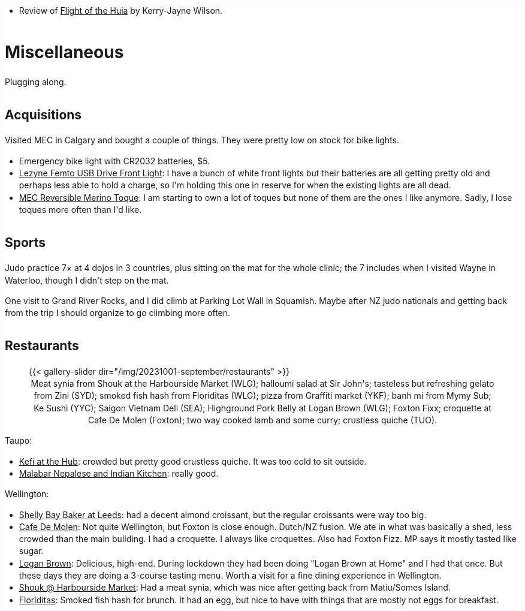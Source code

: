 * Review of [Flight of the Huia](/post/20230904-flight-of-the-huia-review) by Kerry-Jayne Wilson.

# Miscellaneous

Plugging along.

## Acquisitions

Visited MEC in Calgary and bought a couple of things. They were pretty low on stock for bike lights.

* Emergency bike light with CR2032 batteries, $5.
* [Lezyne Femto USB Drive Front Light](https://www.mec.ca/en/product/6023-449/femto-usb-drive-front-light): I have a bunch of white front lights but their batteries are all getting pretty old and perhaps less able to hold a charge, so I'm holding this one in reserve for when the existing lights are all dead.
* [MEC Reversible Merino Toque](https://www.mec.ca/en/product/5061-866/reversible-merino-toque?colour=Deep+Blue%2FFeeder+Stripe): I am starting to own a lot of toques but none of them are the ones I like anymore. Sadly, I lose toques more often than I'd like.

## Sports
Judo practice 7× at 4 dojos in 3 countries, plus sitting on the mat for the whole clinic; the 7 includes when I visited Wayne in Waterloo, though I didn't step on the mat.

One visit to Grand River Rocks, and I did climb at Parking Lot Wall in Squamish. Maybe after NZ judo nationals and getting back from the trip I should organize to go climbing more often.

## Restaurants

<figure>
{{< gallery-slider dir="/img/20231001-september/restaurants" >}}
<figcaption style="text-align:center">Meat synia from Shouk at the Harbourside Market (WLG); halloumi salad at Sir John's; tasteless but refreshing gelato from Zini (SYD); smoked fish hash from Floriditas (WLG); pizza from Graffiti market (YKF); banh mi from Mymy Sub; Ke Sushi (YYC); Saigon Vietnam Deli (SEA); Highground Pork Belly at Logan Brown (WLG); Foxton Fixx; croquette at Cafe De Molen (Foxton); two way cooked lamb and some curry; crustless quiche (TUO).</figcaption>
</figure>

Taupo:
* [Kefi at the Hub](https://www.facebook.com/keficafe/): crowded but pretty good crustless quiche. It was too cold to sit outside.
* [Malabar Nepalese and Indian Kitchen](https://www.malabartaupo.com/order-now/menu): really good.

Wellington:
* [Shelly Bay Baker at Leeds](https://shellybaybaker.co.nz/): had a decent almond croissant, but the regular croissants were way too big.
* [Cafe De Molen](https://www.foxtonwindmill.co.nz/pages/cafe-de-molen): Not quite Wellington, but Foxton is close enough. Dutch/NZ fusion. We ate in what was basically a shed, less crowded than the main building. I had a croquette. I always like croquettes. Also had Foxton Fizz. MP says it mostly tasted like sugar.
* [Logan Brown](https://www.loganbrown.co.nz/): Delicious, high-end. During lockdown they had been doing "Logan Brown at Home" and I had that once. But these days they are doing a 3-course tasting menu. Worth a visit for a fine dining experience in Wellington.
* [Shouk @ Harbourside Market](https://shouk.co.nz/menu.html): Had a meat synia, which was nice after getting back from Matiu/Somes Island.
* [Floriditas](https://www.floriditas.co.nz): Smoked fish hash for brunch. It had an egg, but nice to have with things that are mostly not eggs for breakfast.
